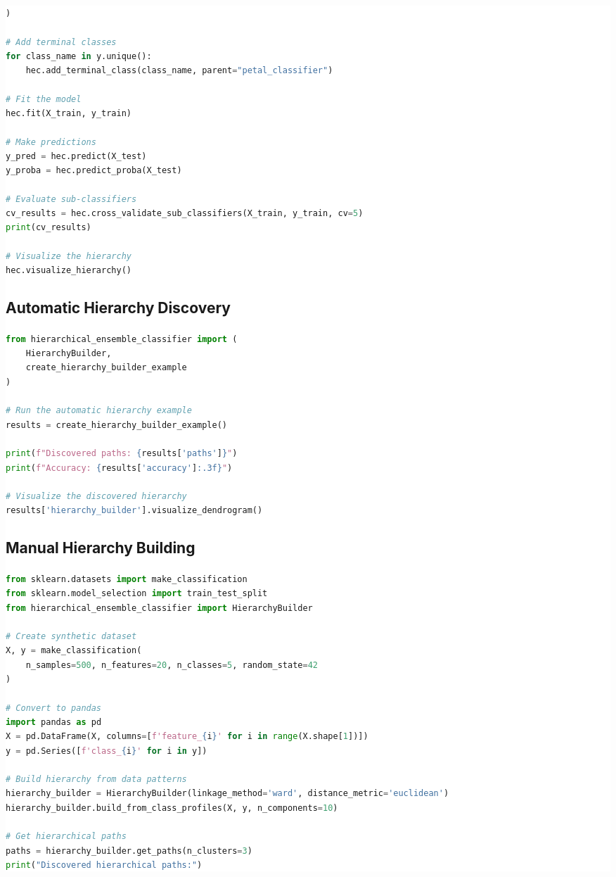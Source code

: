```python
)

# Add terminal classes
for class_name in y.unique():
    hec.add_terminal_class(class_name, parent="petal_classifier")

# Fit the model
hec.fit(X_train, y_train)

# Make predictions
y_pred = hec.predict(X_test)
y_proba = hec.predict_proba(X_test)

# Evaluate sub-classifiers
cv_results = hec.cross_validate_sub_classifiers(X_train, y_train, cv=5)
print(cv_results)

# Visualize the hierarchy
hec.visualize_hierarchy()
```

## Automatic Hierarchy Discovery

```python
from hierarchical_ensemble_classifier import (
    HierarchyBuilder,
    create_hierarchy_builder_example
)

# Run the automatic hierarchy example
results = create_hierarchy_builder_example()

print(f"Discovered paths: {results['paths']}")
print(f"Accuracy: {results['accuracy']:.3f}")

# Visualize the discovered hierarchy
results['hierarchy_builder'].visualize_dendrogram()
```

## Manual Hierarchy Building

```python
from sklearn.datasets import make_classification
from sklearn.model_selection import train_test_split
from hierarchical_ensemble_classifier import HierarchyBuilder

# Create synthetic dataset
X, y = make_classification(
    n_samples=500, n_features=20, n_classes=5, random_state=42
)

# Convert to pandas
import pandas as pd
X = pd.DataFrame(X, columns=[f'feature_{i}' for i in range(X.shape[1])])
y = pd.Series([f'class_{i}' for i in y])

# Build hierarchy from data patterns
hierarchy_builder = HierarchyBuilder(linkage_method='ward', distance_metric='euclidean')
hierarchy_builder.build_from_class_profiles(X, y, n_components=10)

# Get hierarchical paths
paths = hierarchy_builder.get_paths(n_clusters=3)
print("Discovered hierarchical paths:")
```